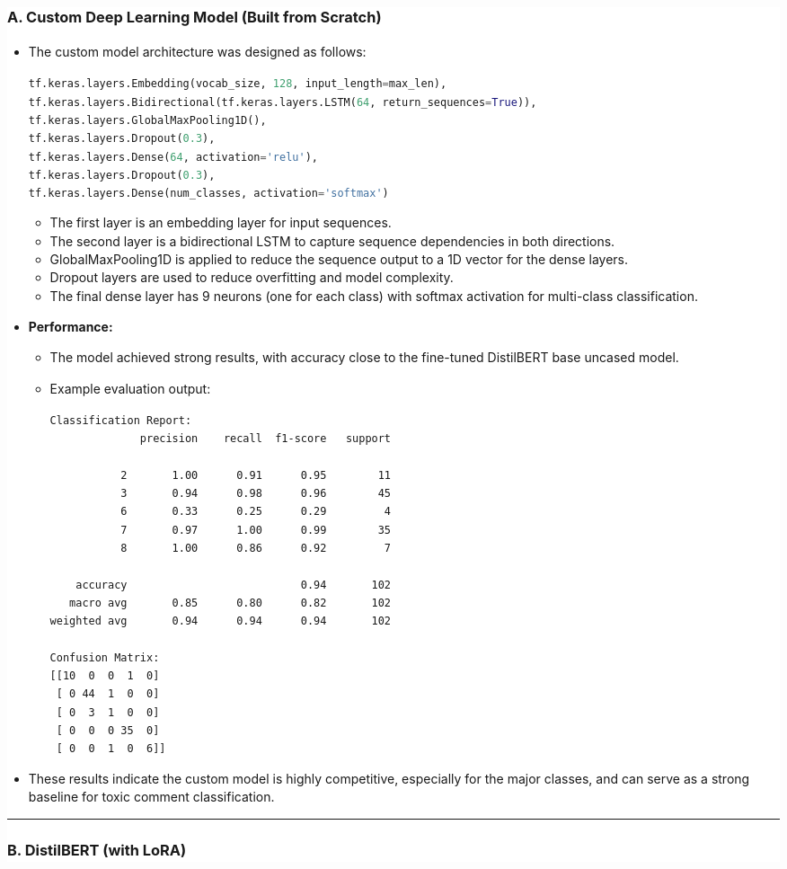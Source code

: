 ### A. Custom Deep Learning Model (Built from Scratch)

- The custom model architecture was designed as follows:

  ```python
  tf.keras.layers.Embedding(vocab_size, 128, input_length=max_len),
  tf.keras.layers.Bidirectional(tf.keras.layers.LSTM(64, return_sequences=True)),
  tf.keras.layers.GlobalMaxPooling1D(),
  tf.keras.layers.Dropout(0.3),
  tf.keras.layers.Dense(64, activation='relu'),
  tf.keras.layers.Dropout(0.3),
  tf.keras.layers.Dense(num_classes, activation='softmax')
  ```

  - The first layer is an embedding layer for input sequences.
  - The second layer is a bidirectional LSTM to capture sequence dependencies in both directions.
  - GlobalMaxPooling1D is applied to reduce the sequence output to a 1D vector for the dense layers.
  - Dropout layers are used to reduce overfitting and model complexity.
  - The final dense layer has 9 neurons (one for each class) with softmax activation for multi-class classification.

- **Performance:**
  - The model achieved strong results, with accuracy close to the fine-tuned DistilBERT base uncased model.
  - Example evaluation output:

    ```
    Classification Report:
                  precision    recall  f1-score   support

               2       1.00      0.91      0.95        11
               3       0.94      0.98      0.96        45
               6       0.33      0.25      0.29         4
               7       0.97      1.00      0.99        35
               8       1.00      0.86      0.92         7

        accuracy                           0.94       102
       macro avg       0.85      0.80      0.82       102
    weighted avg       0.94      0.94      0.94       102

    Confusion Matrix:
    [[10  0  0  1  0]
     [ 0 44  1  0  0]
     [ 0  3  1  0  0]
     [ 0  0  0 35  0]
     [ 0  0  1  0  6]]
    ```

- These results indicate the custom model is highly competitive, especially for the major classes, and can serve as a strong baseline for toxic comment classification.

---

### B. DistilBERT (with LoRA)
